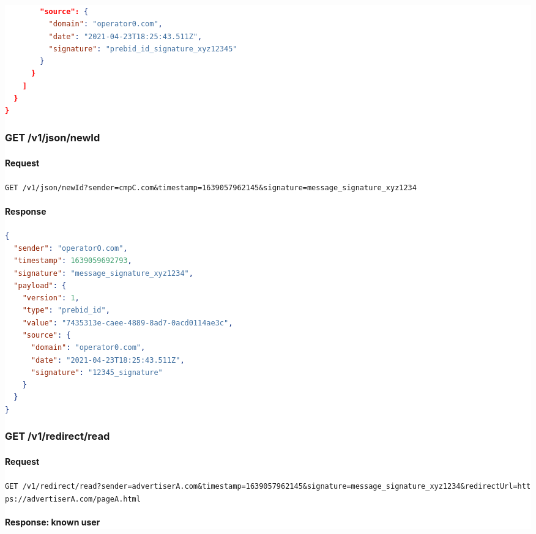 ```json
        "source": {
          "domain": "operator0.com",
          "date": "2021-04-23T18:25:43.511Z",
          "signature": "prebid_id_signature_xyz12345"
        }
      }
    ]
  }
}
```

### GET /v1/json/newId

#### Request



```http request
GET /v1/json/newId?sender=cmpC.com&timestamp=1639057962145&signature=message_signature_xyz1234
```

#### Response



```json
{
  "sender": "operatorO.com",
  "timestamp": 1639059692793,
  "signature": "message_signature_xyz1234",
  "payload": {
    "version": 1,
    "type": "prebid_id",
    "value": "7435313e-caee-4889-8ad7-0acd0114ae3c",
    "source": {
      "domain": "operator0.com",
      "date": "2021-04-23T18:25:43.511Z",
      "signature": "12345_signature"
    }
  }
}
```

### GET /v1/redirect/read

#### Request



```http request
GET /v1/redirect/read?sender=advertiserA.com&timestamp=1639057962145&signature=message_signature_xyz1234&redirectUrl=https://advertiserA.com/pageA.html
```

#### Response: known user
